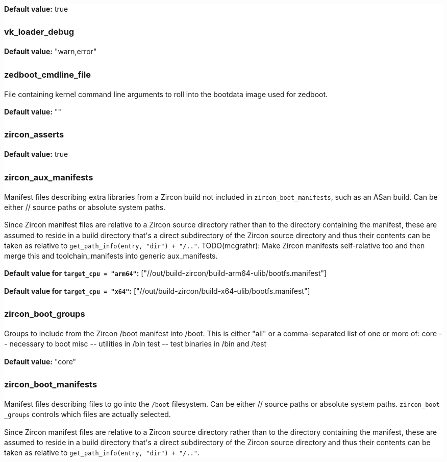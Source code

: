 **Default value:** true


### vk_loader_debug

**Default value:** "warn,error"


### zedboot_cmdline_file
 File containing kernel command line arguments to roll into the
 bootdata image used for zedboot.

**Default value:** ""


### zircon_asserts

**Default value:** true


### zircon_aux_manifests
 Manifest files describing extra libraries from a Zircon build
 not included in `zircon_boot_manifests`, such as an ASan build.
 Can be either // source paths or absolute system paths.

 Since Zircon manifest files are relative to a Zircon source directory
 rather than to the directory containing the manifest, these are assumed
 to reside in a build directory that's a direct subdirectory of the
 Zircon source directory and thus their contents can be taken as
 relative to `get_path_info(entry, "dir") + "/.."`.
 TODO(mcgrathr): Make Zircon manifests self-relative too and then
 merge this and toolchain_manifests into generic aux_manifests.

**Default value for `target_cpu = "arm64"`:** ["//out/build-zircon/build-arm64-ulib/bootfs.manifest"]

**Default value for `target_cpu = "x64"`:** ["//out/build-zircon/build-x64-ulib/bootfs.manifest"]


### zircon_boot_groups
 Groups to include from the Zircon /boot manifest into /boot.
 This is either "all" or a comma-separated list of one or more of:
   core -- necessary to boot
   misc -- utilities in /bin
   test -- test binaries in /bin and /test

**Default value:** "core"


### zircon_boot_manifests
 Manifest files describing files to go into the `/boot` filesystem.
 Can be either // source paths or absolute system paths.
 `zircon_boot_groups` controls which files are actually selected.

 Since Zircon manifest files are relative to a Zircon source directory
 rather than to the directory containing the manifest, these are assumed
 to reside in a build directory that's a direct subdirectory of the
 Zircon source directory and thus their contents can be taken as
 relative to `get_path_info(entry, "dir") + "/.."`.
